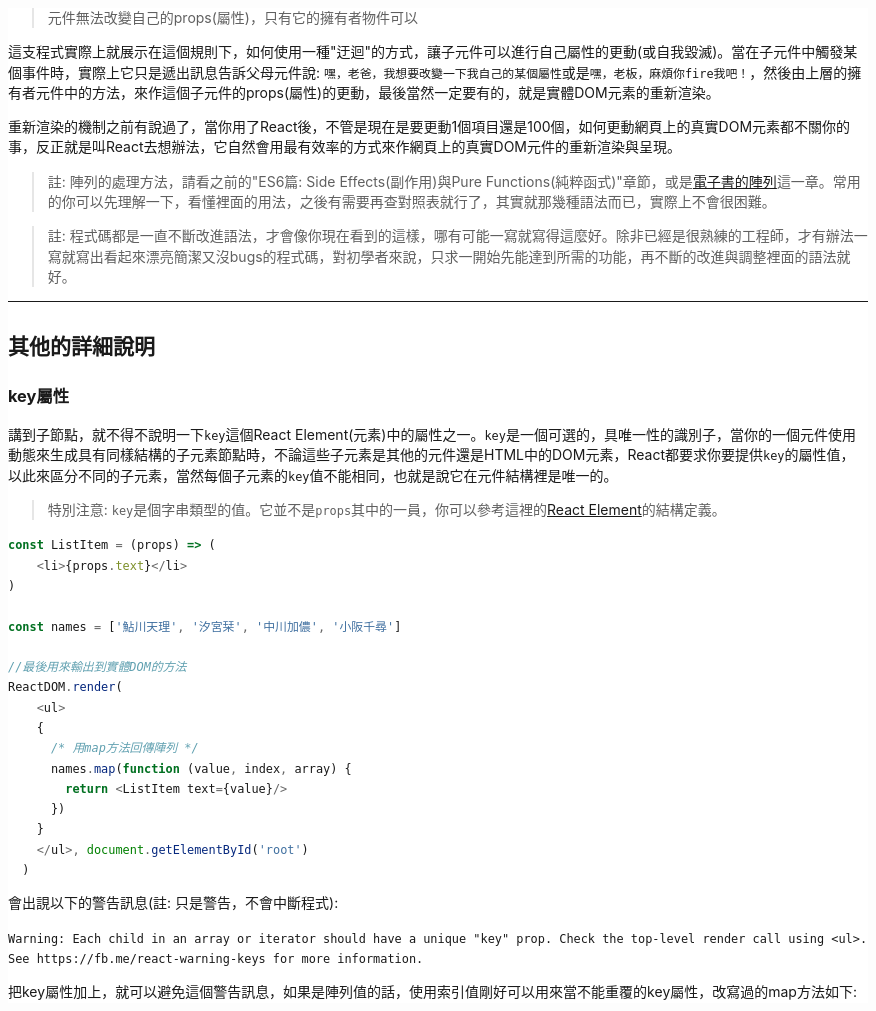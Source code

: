 > 元件無法改變自己的props(屬性)，只有它的擁有者物件可以

這支程式實際上就展示在這個規則下，如何使用一種"迂迴"的方式，讓子元件可以進行自己屬性的更動(或自我毀滅)。當在子元件中觸發某個事件時，實際上它只是遞出訊息告訴父母元件說: `嘿，老爸，我想要改變一下我自己的某個屬性`或是`嘿，老板，麻煩你fire我吧！`，然後由上層的擁有者元件中的方法，來作這個子元件的props(屬性)的更動，最後當然一定要有的，就是實體DOM元素的重新渲染。

重新渲染的機制之前有說過了，當你用了React後，不管是現在是要更動1個項目還是100個，如何更動網頁上的真實DOM元素都不關你的事，反正就是叫React去想辦法，它自然會用最有效率的方式來作網頁上的真實DOM元件的重新渲染與呈現。

> 註: 陣列的處理方法，請看之前的"ES6篇: Side Effects(副作用)與Pure Functions(純粹函式)"章節，或是[電子書的陣列](https://eyesofkids.gitbooks.io/javascript-start-from-es6/content/part3/array.html)這一章。常用的你可以先理解一下，看懂裡面的用法，之後有需要再查對照表就行了，其實就那幾種語法而已，實際上不會很困難。

> 註: 程式碼都是一直不斷改進語法，才會像你現在看到的這樣，哪有可能一寫就寫得這麼好。除非已經是很熟練的工程師，才有辦法一寫就寫出看起來漂亮簡潔又沒bugs的程式碼，對初學者來說，只求一開始先能達到所需的功能，再不斷的改進與調整裡面的語法就好。

---

## 其他的詳細說明

### key屬性

講到子節點，就不得不說明一下`key`這個React Element(元素)中的屬性之一。`key`是一個可選的，具唯一性的識別子，當你的一個元件使用動態來生成具有同樣結構的子元素節點時，不論這些子元素是其他的元件還是HTML中的DOM元素，React都要求你要提供`key`的屬性值，以此來區分不同的子元素，當然每個子元素的`key`值不能相同，也就是說它在元件結構裡是唯一的。

> 特別注意: `key`是個字串類型的值。它並不是`props`其中的一員，你可以參考這裡的[React Element](https://gist.github.com/sebmarkbage/fcb1b6ab493b0c77d589#formal-type-definitions)的結構定義。

```js
const ListItem = (props) => (
    <li>{props.text}</li>
)

const names = ['鮎川天理', '汐宮栞', '中川加儂', '小阪千尋']

//最後用來輸出到實體DOM的方法
ReactDOM.render(
    <ul>
    {
      /* 用map方法回傳陣列 */
      names.map(function (value, index, array) {
        return <ListItem text={value}/>
      })
    }
    </ul>, document.getElementById('root')
  )
```

會出誢以下的警告訊息(註: 只是警告，不會中斷程式):

```
Warning: Each child in an array or iterator should have a unique "key" prop. Check the top-level render call using <ul>. See https://fb.me/react-warning-keys for more information.
```

把key屬性加上，就可以避免這個警告訊息，如果是陣列值的話，使用索引值剛好可以用來當不能重覆的key屬性，改寫過的map方法如下:
